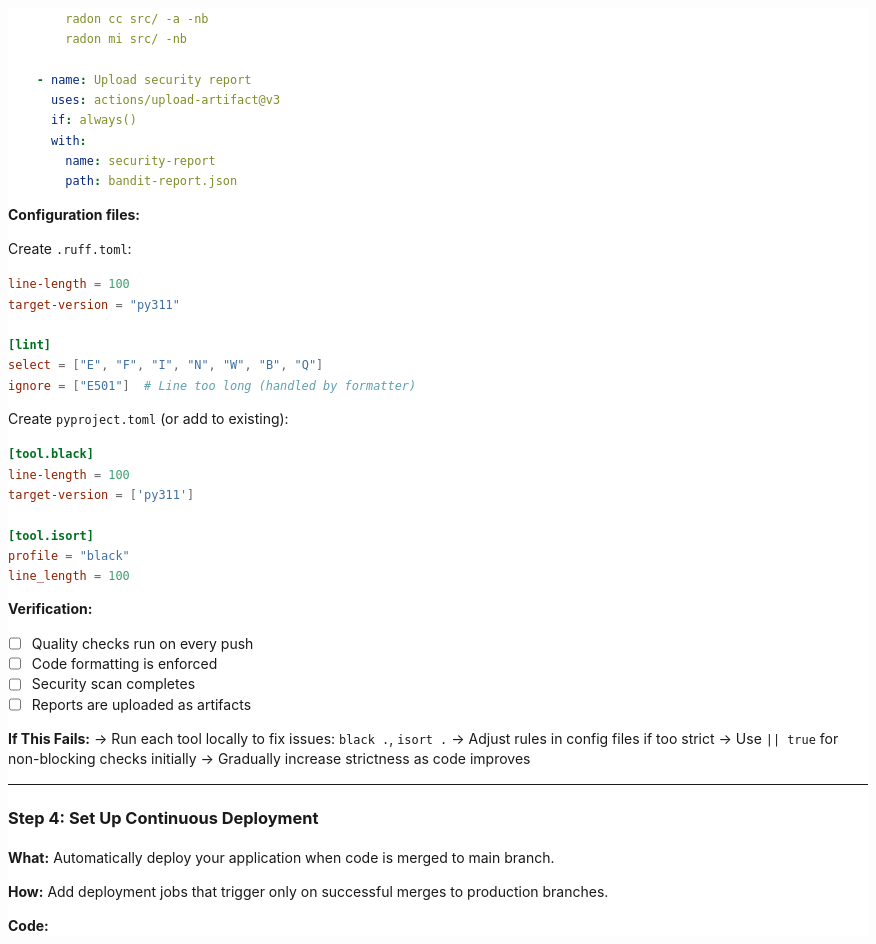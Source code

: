 ```yaml
        radon cc src/ -a -nb
        radon mi src/ -nb
    
    - name: Upload security report
      uses: actions/upload-artifact@v3
      if: always()
      with:
        name: security-report
        path: bandit-report.json
```

**Configuration files:**

Create `.ruff.toml`:
```toml
line-length = 100
target-version = "py311"

[lint]
select = ["E", "F", "I", "N", "W", "B", "Q"]
ignore = ["E501"]  # Line too long (handled by formatter)
```

Create `pyproject.toml` (or add to existing):
```toml
[tool.black]
line-length = 100
target-version = ['py311']

[tool.isort]
profile = "black"
line_length = 100
```

**Verification:**
- [ ] Quality checks run on every push
- [ ] Code formatting is enforced
- [ ] Security scan completes
- [ ] Reports are uploaded as artifacts

**If This Fails:**
→ Run each tool locally to fix issues: `black .`, `isort .`
→ Adjust rules in config files if too strict
→ Use `|| true` for non-blocking checks initially
→ Gradually increase strictness as code improves

---

### Step 4: Set Up Continuous Deployment

**What:** Automatically deploy your application when code is merged to main branch.

**How:** Add deployment jobs that trigger only on successful merges to production branches.

**Code:**
